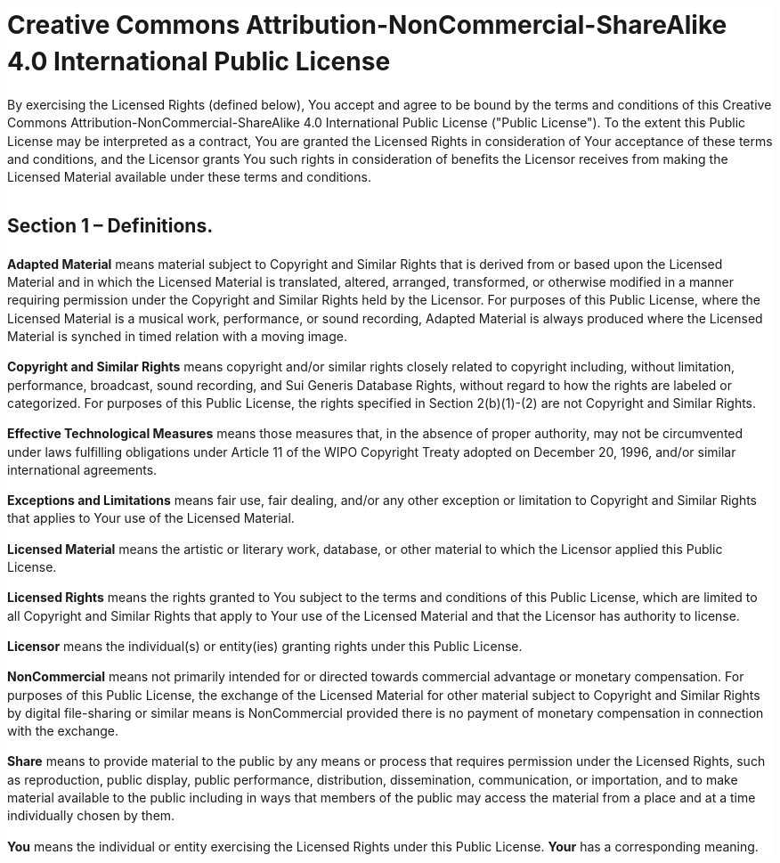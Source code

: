 # Creative Commons Attribution-NonCommercial-ShareAlike 4.0 International Public License

By exercising the Licensed Rights (defined below), You accept and agree to be bound by the terms and conditions of this Creative Commons Attribution-NonCommercial-ShareAlike 4.0 International Public License ("Public License"). To the extent this Public License may be interpreted as a contract, You are granted the Licensed Rights in consideration of Your acceptance of these terms and conditions, and the Licensor grants You such rights in consideration of benefits the Licensor receives from making the Licensed Material available under these terms and conditions.

## Section 1 – Definitions.

**Adapted Material** means material subject to Copyright and Similar Rights that is derived from or based upon the Licensed Material and in which the Licensed Material is translated, altered, arranged, transformed, or otherwise modified in a manner requiring permission under the Copyright and Similar Rights held by the Licensor. For purposes of this Public License, where the Licensed Material is a musical work, performance, or sound recording, Adapted Material is always produced where the Licensed Material is synched in timed relation with a moving image.

**Copyright and Similar Rights** means copyright and/or similar rights closely related to copyright including, without limitation, performance, broadcast, sound recording, and Sui Generis Database Rights, without regard to how the rights are labeled or categorized. For purposes of this Public License, the rights specified in Section 2(b)(1)-(2) are not Copyright and Similar Rights.

**Effective Technological Measures** means those measures that, in the absence of proper authority, may not be circumvented under laws fulfilling obligations under Article 11 of the WIPO Copyright Treaty adopted on December 20, 1996, and/or similar international agreements.

**Exceptions and Limitations** means fair use, fair dealing, and/or any other exception or limitation to Copyright and Similar Rights that applies to Your use of the Licensed Material.

**Licensed Material** means the artistic or literary work, database, or other material to which the Licensor applied this Public License.

**Licensed Rights** means the rights granted to You subject to the terms and conditions of this Public License, which are limited to all Copyright and Similar Rights that apply to Your use of the Licensed Material and that the Licensor has authority to license.

**Licensor** means the individual(s) or entity(ies) granting rights under this Public License.

**NonCommercial** means not primarily intended for or directed towards commercial advantage or monetary compensation. For purposes of this Public License, the exchange of the Licensed Material for other material subject to Copyright and Similar Rights by digital file-sharing or similar means is NonCommercial provided there is no payment of monetary compensation in connection with the exchange.

**Share** means to provide material to the public by any means or process that requires permission under the Licensed Rights, such as reproduction, public display, public performance, distribution, dissemination, communication, or importation, and to make material available to the public including in ways that members of the public may access the material from a place and at a time individually chosen by them.

**You** means the individual or entity exercising the Licensed Rights under this Public License. **Your** has a corresponding meaning.
